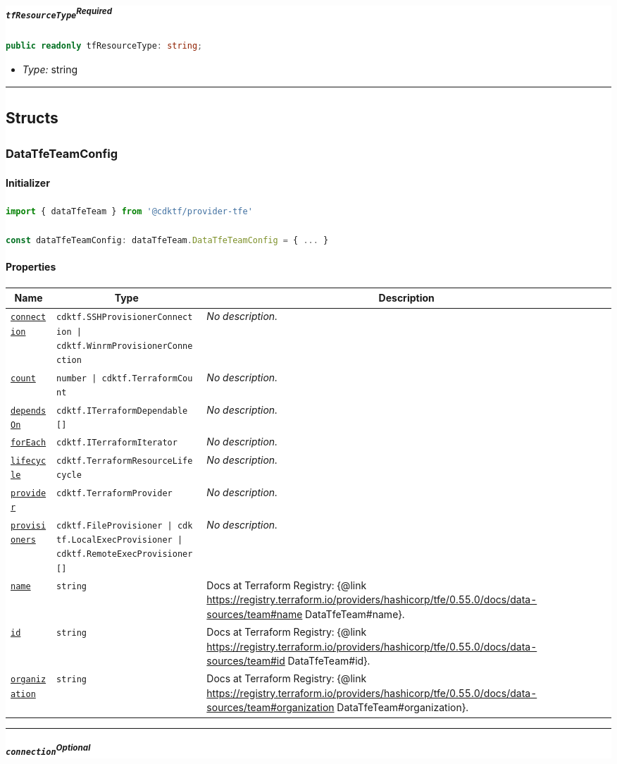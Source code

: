 
##### `tfResourceType`<sup>Required</sup> <a name="tfResourceType" id="@cdktf/provider-tfe.dataTfeTeam.DataTfeTeam.property.tfResourceType"></a>

```typescript
public readonly tfResourceType: string;
```

- *Type:* string

---

## Structs <a name="Structs" id="Structs"></a>

### DataTfeTeamConfig <a name="DataTfeTeamConfig" id="@cdktf/provider-tfe.dataTfeTeam.DataTfeTeamConfig"></a>

#### Initializer <a name="Initializer" id="@cdktf/provider-tfe.dataTfeTeam.DataTfeTeamConfig.Initializer"></a>

```typescript
import { dataTfeTeam } from '@cdktf/provider-tfe'

const dataTfeTeamConfig: dataTfeTeam.DataTfeTeamConfig = { ... }
```

#### Properties <a name="Properties" id="Properties"></a>

| **Name** | **Type** | **Description** |
| --- | --- | --- |
| <code><a href="#@cdktf/provider-tfe.dataTfeTeam.DataTfeTeamConfig.property.connection">connection</a></code> | <code>cdktf.SSHProvisionerConnection \| cdktf.WinrmProvisionerConnection</code> | *No description.* |
| <code><a href="#@cdktf/provider-tfe.dataTfeTeam.DataTfeTeamConfig.property.count">count</a></code> | <code>number \| cdktf.TerraformCount</code> | *No description.* |
| <code><a href="#@cdktf/provider-tfe.dataTfeTeam.DataTfeTeamConfig.property.dependsOn">dependsOn</a></code> | <code>cdktf.ITerraformDependable[]</code> | *No description.* |
| <code><a href="#@cdktf/provider-tfe.dataTfeTeam.DataTfeTeamConfig.property.forEach">forEach</a></code> | <code>cdktf.ITerraformIterator</code> | *No description.* |
| <code><a href="#@cdktf/provider-tfe.dataTfeTeam.DataTfeTeamConfig.property.lifecycle">lifecycle</a></code> | <code>cdktf.TerraformResourceLifecycle</code> | *No description.* |
| <code><a href="#@cdktf/provider-tfe.dataTfeTeam.DataTfeTeamConfig.property.provider">provider</a></code> | <code>cdktf.TerraformProvider</code> | *No description.* |
| <code><a href="#@cdktf/provider-tfe.dataTfeTeam.DataTfeTeamConfig.property.provisioners">provisioners</a></code> | <code>cdktf.FileProvisioner \| cdktf.LocalExecProvisioner \| cdktf.RemoteExecProvisioner[]</code> | *No description.* |
| <code><a href="#@cdktf/provider-tfe.dataTfeTeam.DataTfeTeamConfig.property.name">name</a></code> | <code>string</code> | Docs at Terraform Registry: {@link https://registry.terraform.io/providers/hashicorp/tfe/0.55.0/docs/data-sources/team#name DataTfeTeam#name}. |
| <code><a href="#@cdktf/provider-tfe.dataTfeTeam.DataTfeTeamConfig.property.id">id</a></code> | <code>string</code> | Docs at Terraform Registry: {@link https://registry.terraform.io/providers/hashicorp/tfe/0.55.0/docs/data-sources/team#id DataTfeTeam#id}. |
| <code><a href="#@cdktf/provider-tfe.dataTfeTeam.DataTfeTeamConfig.property.organization">organization</a></code> | <code>string</code> | Docs at Terraform Registry: {@link https://registry.terraform.io/providers/hashicorp/tfe/0.55.0/docs/data-sources/team#organization DataTfeTeam#organization}. |

---

##### `connection`<sup>Optional</sup> <a name="connection" id="@cdktf/provider-tfe.dataTfeTeam.DataTfeTeamConfig.property.connection"></a>
